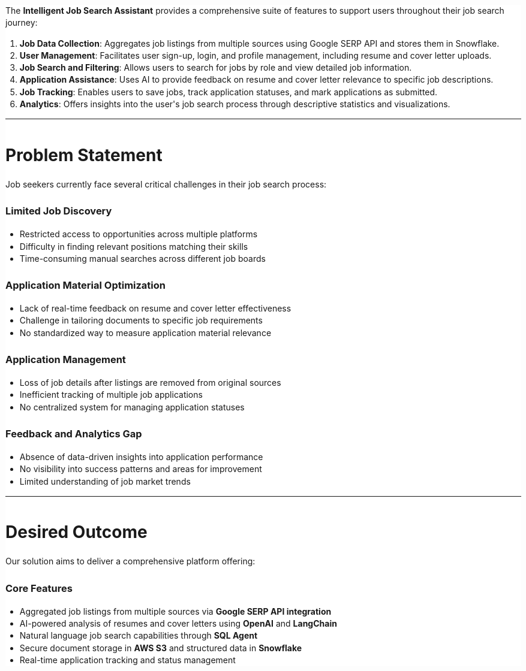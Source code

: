 The **Intelligent Job Search Assistant** provides a comprehensive suite of features to support users throughout their job search journey:

1. **Job Data Collection**: Aggregates job listings from multiple sources using Google SERP API and stores them in Snowflake.
2. **User Management**: Facilitates user sign-up, login, and profile management, including resume and cover letter uploads.
3. **Job Search and Filtering**: Allows users to search for jobs by role and view detailed job information.
4. **Application Assistance**: Uses AI to provide feedback on resume and cover letter relevance to specific job descriptions.
5. **Job Tracking**: Enables users to save jobs, track application statuses, and mark applications as submitted.
6. **Analytics**: Offers insights into the user's job search process through descriptive statistics and visualizations.

---
# Problem Statement 

Job seekers currently face several critical challenges in their job search process:

### Limited Job Discovery
- Restricted access to opportunities across multiple platforms
- Difficulty in finding relevant positions matching their skills
- Time-consuming manual searches across different job boards

### Application Material Optimization
- Lack of real-time feedback on resume and cover letter effectiveness
- Challenge in tailoring documents to specific job requirements
- No standardized way to measure application material relevance

### Application Management
- Loss of job details after listings are removed from original sources
- Inefficient tracking of multiple job applications
- No centralized system for managing application statuses

### Feedback and Analytics Gap
- Absence of data-driven insights into application performance
- No visibility into success patterns and areas for improvement
- Limited understanding of job market trends

---

# Desired Outcome

Our solution aims to deliver a comprehensive platform offering:

### Core Features
- Aggregated job listings from multiple sources via **Google SERP API integration**
- AI-powered analysis of resumes and cover letters using **OpenAI** and **LangChain**
- Natural language job search capabilities through **SQL Agent**
- Secure document storage in **AWS S3** and structured data in **Snowflake**
- Real-time application tracking and status management
